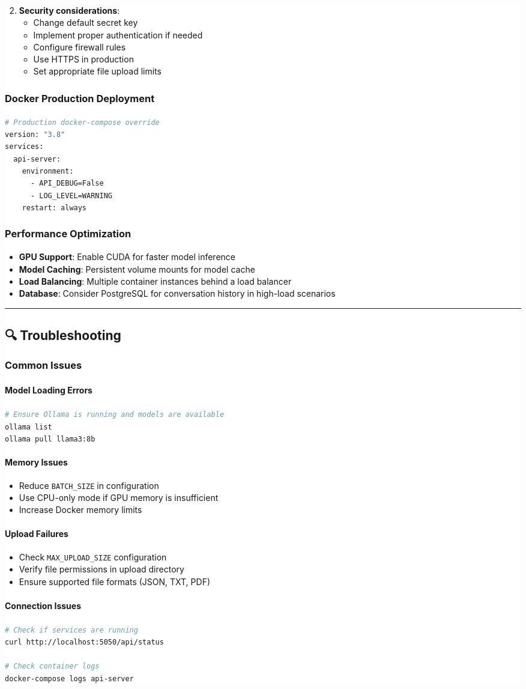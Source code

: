 2. **Security considerations**:
   - Change default secret key
   - Implement proper authentication if needed
   - Configure firewall rules
   - Use HTTPS in production
   - Set appropriate file upload limits

### Docker Production Deployment

```bash
# Production docker-compose override
version: "3.8"
services:
  api-server:
    environment:
      - API_DEBUG=False
      - LOG_LEVEL=WARNING
    restart: always
```

### Performance Optimization

- **GPU Support**: Enable CUDA for faster model inference
- **Model Caching**: Persistent volume mounts for model cache
- **Load Balancing**: Multiple container instances behind a load balancer
- **Database**: Consider PostgreSQL for conversation history in high-load scenarios

---

## 🔍 Troubleshooting

### Common Issues

#### **Model Loading Errors**
```bash
# Ensure Ollama is running and models are available
ollama list
ollama pull llama3:8b
```

#### **Memory Issues**
- Reduce `BATCH_SIZE` in configuration
- Use CPU-only mode if GPU memory is insufficient
- Increase Docker memory limits

#### **Upload Failures**
- Check `MAX_UPLOAD_SIZE` configuration
- Verify file permissions in upload directory
- Ensure supported file formats (JSON, TXT, PDF)

#### **Connection Issues**
```bash
# Check if services are running
curl http://localhost:5050/api/status

# Check container logs
docker-compose logs api-server
```
